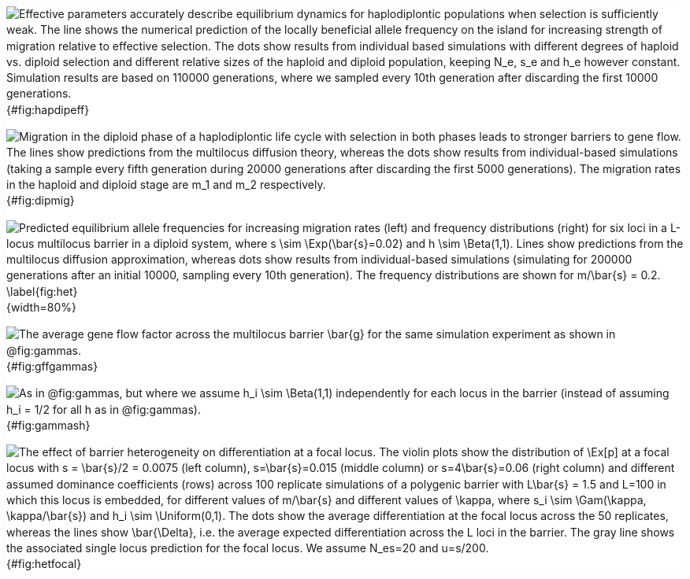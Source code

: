 ![
Effective parameters accurately describe equilibrium dynamics for
haplodiplontic populations when selection is sufficiently weak.
The line shows the numerical prediction of the locally beneficial allele
frequency on the island for increasing strength of migration relative to
*effective* selection. The dots show results from individual based simulations
with different degrees of haploid vs. diploid selection and different relative
sizes of the haploid and diploid population, keeping $N_e, s_e$ and $h_e$
however constant.
Simulation results are based on 110000 generations, where we sampled every 10th
generation after discarding the first 10000 generations.
](/home/arthur_z/vimwiki/build/img/2023-06-17/hapdipeff.svg){#fig:hapdipeff}

![
Migration in the diploid phase of a haplodiplontic life cycle with selection in
both phases leads to stronger barriers to gene flow.
The lines show predictions from the multilocus diffusion theory, whereas the
dots show results from individual-based simulations (taking a sample every
fifth generation during 20000 generations after discarding the first 5000
generations). The migration rates in the haploid and diploid stage are $m_1$ and
$m_2$ respectively.
](/home/arthur_z/vimwiki/build/img/2023-06-30/dipmigk2.svg){#fig:dipmig}

![
Predicted equilibrium allele frequencies for increasing migration rates (left)
and frequency distributions (right) for six loci in a $L$-locus multilocus
barrier in a diploid system, where $s \sim \Exp(\bar{s}=0.02)$ and $h \sim
\Beta(1,1)$. Lines show predictions from the multilocus diffusion
approximation, whereas dots show results from individual-based simulations
(simulating for 200000 generations after an initial 10000, sampling every 10th
generation). The frequency distributions are shown for $m/\bar{s} = 0.2$.
\label{fig:het}
](/home/arthur_z/vimwiki/build/img/2023-05-04/exhet2.svg){width=80%}

![
The average gene flow factor across the multilocus barrier $\bar{g}$ for the
same simulation experiment as shown in @fig:gammas.
](/home/arthur_z/vimwiki/build/img/2023-08-10/gammas-gff.svg){#fig:gffgammas}

![
As in @fig:gammas, but where we assume $h_i \sim \Beta(1,1)$ independently for
each locus in the barrier (instead of assuming $h_i = 1/2$ for all $h$ as in
@fig:gammas).
](/home/arthur_z/vimwiki/build/img/2023-08-10/gammas-h-notrunc.svg){#fig:gammash}

![
The effect of barrier heterogeneity on differentiation at a focal locus.
The violin plots show the distribution of $\Ex[p]$ at a focal locus with $s =
\bar{s}/2 = 0.0075$ (left column), $s=\bar{s}=0.015$ (middle column) or
$s=4\bar{s}=0.06$ (right column) and different assumed dominance coefficients
(rows) across 100 replicate simulations of a polygenic barrier with $L\bar{s} =
1.5$ and $L=100$ in which this locus is embedded, for different values of
$m/\bar{s}$ and different values of $\kappa$, where $s_i \sim \Gam(\kappa,
\kappa/\bar{s})$ and $h_i \sim \Uniform(0,1)$.
The dots show the average differentiation at the focal locus across the 50
replicates, whereas the lines show $\bar{\Delta}$, i.e. the average expected
differentiation across the $L$ loci in the barrier.
The gray line shows the associated single locus prediction for the focal
locus.
We assume $N_es=20$ and $u=s/200$. 
](/home/arthur_z/vimwiki/build/img/2023-08-10/hetfocal3.svg){#fig:hetfocal}


[^ast]: Note that we use $p_i^\ast$ to label the allele frequency after haploid
[^fn]: The same result can be obtained in a less cumbersome manner by
[^fit]: Note that a diploid model with these effective parameters does *not*